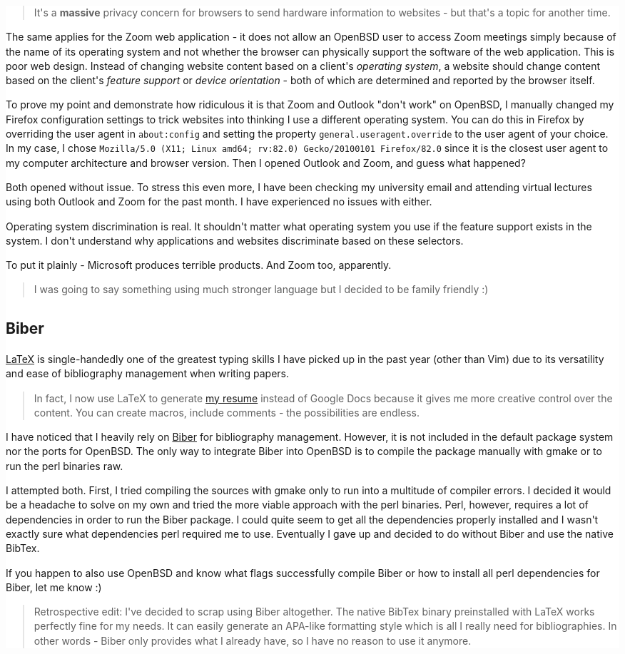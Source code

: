 > It's a **massive** privacy concern for browsers to send hardware information to websites - but that's a topic for another time.

The same applies for the Zoom web application - it does not allow an OpenBSD user to access Zoom meetings simply because of the name of its operating system and not whether the browser can physically support the software of the web application. This is poor web design. Instead of changing website content based on a client's _operating system_, a website should change content based on the client's _feature support_ or _device orientation_ - both of which are determined and reported by the browser itself.

To prove my point and demonstrate how ridiculous it is that Zoom and Outlook "don't work" on OpenBSD, I manually changed my Firefox configuration settings to trick websites into thinking I use a different operating system. You can do this in Firefox by overriding the user agent in `about:config` and setting the property `general.useragent.override` to the user agent of your choice. In my case, I chose `Mozilla/5.0 (X11; Linux amd64; rv:82.0) Gecko/20100101 Firefox/82.0` since it is the closest user agent to my computer architecture and browser version. Then I opened Outlook and Zoom, and guess what happened?

Both opened without issue. To stress this even more, I have been checking my university email and attending virtual lectures using both Outlook and Zoom for the past month. I have experienced no issues with either.

Operating system discrimination is real. It shouldn't matter what operating system you use if the feature support exists in the system. I don't understand why applications and websites discriminate based on these selectors.

To put it plainly - Microsoft produces terrible products. And Zoom too, apparently.

> I was going to say something using much stronger language but I decided to be family friendly :)

## Biber

[LaTeX](https://www.latex-project.org/) is single-handedly one of the greatest typing skills I have picked up in the past year (other than Vim) due to its versatility and ease of bibliography management when writing papers.

> In fact, I now use LaTeX to generate [my resume](/Sam_Bossley.pdf) instead of Google Docs because it gives me more creative control over the content. You can create macros, include comments - the possibilities are endless.

I have noticed that I heavily rely on [Biber](http://biblatex-biber.sourceforge.net/) for bibliography management. However, it is not included in the default package system nor the ports for OpenBSD. The only way to integrate Biber into OpenBSD is to compile the package manually with gmake or to run the perl binaries raw.

I attempted both. First, I tried compiling the sources with gmake only to run into a multitude of compiler errors. I decided it would be a headache to solve on my own and tried the more viable approach with the perl binaries. Perl, however, requires a lot of dependencies in order to run the Biber package. I could quite seem to get all the dependencies properly installed and I wasn't exactly sure what dependencies perl required me to use. Eventually I gave up and decided to do without Biber and use the native BibTex.

If you happen to also use OpenBSD and know what flags successfully compile Biber or how to install all perl dependencies for Biber, let me know :)

> Retrospective edit: I've decided to scrap using Biber altogether. The native BibTex binary preinstalled with LaTeX works perfectly fine for my needs. It can easily generate an APA-like formatting style which is all I really need for bibliographies. In other words - Biber only provides what I already have, so I have no reason to use it anymore.
